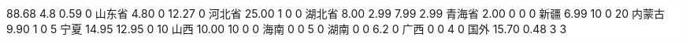 88.68
4.8
0.59
0
山东省
4.80
0
12.27
0
河北省
25.00
1
0
0
湖北省
8.00
2.99
7.99
2.99
青海省
2.00
0
0
0
新疆
6.99
10
0
20
内蒙古
9.90
1
0
5
宁夏
14.95
12.95
0
10
山西
10.00
10
0
0
海南
0
0
5
0
湖南
0
0
6.2
0
广西
0
0
4
0
国外
15.70
0.48
3
3